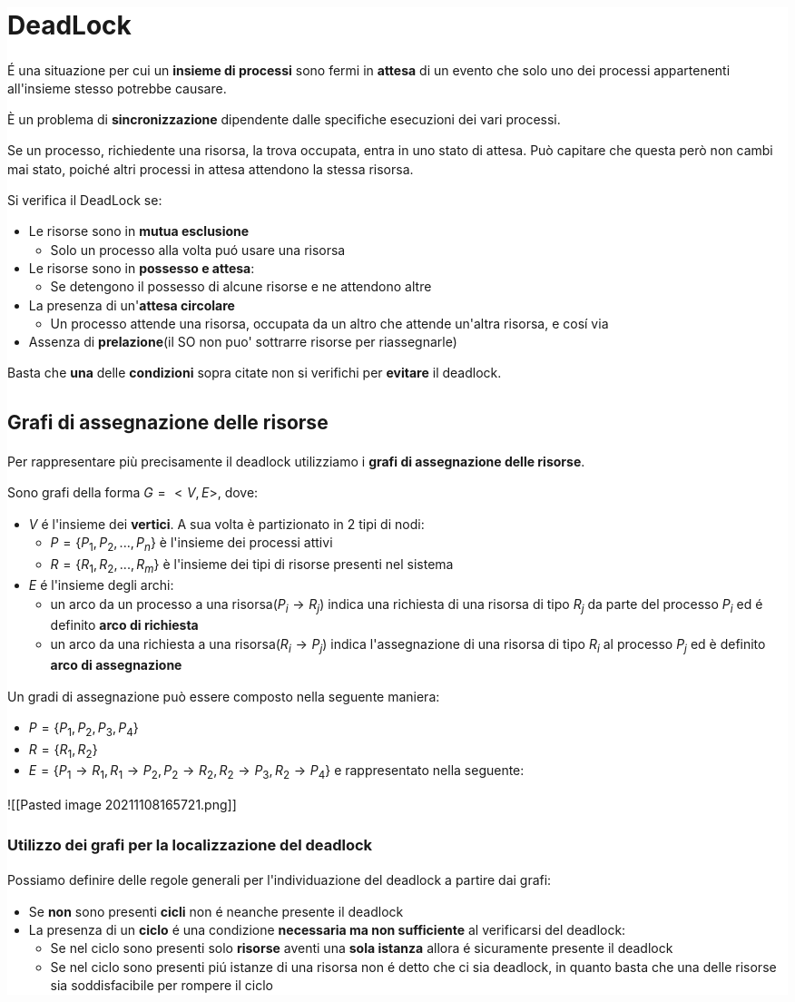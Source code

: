 # DeadLock

É una situazione per cui un **insieme di processi** sono fermi in **attesa** di un evento che solo uno dei processi appartenenti all'insieme stesso potrebbe causare.

È un problema di **sincronizzazione** dipendente dalle specifiche esecuzioni dei vari processi.

Se un processo, richiedente una risorsa, la trova occupata, entra in uno stato di attesa. Può capitare che questa però non cambi mai stato, poiché altri processi in attesa attendono la stessa risorsa. 

Si verifica il DeadLock se:
- Le risorse sono in **mutua esclusione**
	- Solo un processo alla volta puó usare una risorsa
- Le risorse sono in **possesso e attesa**:
	- Se detengono il possesso di alcune risorse e ne attendono altre
- La presenza di un'**attesa circolare**
	- Un processo attende una risorsa, occupata da un altro che attende un'altra risorsa, e cosí via
- Assenza di **prelazione**(il SO non puo' sottrarre risorse per riassegnarle)

Basta che **una** delle **condizioni** sopra citate non si verifichi per **evitare** il deadlock.

## Grafi di assegnazione delle risorse
Per rappresentare più precisamente il deadlock utilizziamo i **grafi di assegnazione delle risorse**.

Sono grafi della forma $G=<V,E>$, dove:
- $V$ é l'insieme dei **vertici**. A sua volta è partizionato in 2 tipi di nodi:
	- $P=\{P_1,P_2,...,P_n\}$ è l'insieme dei processi attivi
	- $R=\{R_1,R_2,...,R_m\}$ è l'insieme dei tipi di risorse presenti nel sistema
- $E$ é l'insieme degli archi:
	- un arco da un processo a una risorsa($P_i\to R_j$) indica una richiesta di una risorsa di tipo $R_j$ da parte del processo $P_i$ ed é definito **arco di richiesta**
	- un arco da una richiesta a una risorsa($R_i\to P_j$) indica l'assegnazione di una risorsa di tipo $R_i$ al processo $P_j$ ed è definito **arco di assegnazione**

Un gradi di assegnazione può essere composto nella seguente maniera:	
-	$P=\{P_1,P_2,P_3,P_4\}$
-	$R=\{R_1,R_2\}$
-	$E=\{P_1\to R_1,R_1\to P_2,P_2\to R_2,R_2\to P_3,R_2\to P_4\}$
e rappresentato nella seguente:

![[Pasted image 20211108165721.png]]

### Utilizzo dei grafi per la localizzazione del deadlock
Possiamo definire delle regole generali per l'individuazione del deadlock a partire dai grafi:
- Se **non** sono presenti **cicli** non é neanche presente il deadlock
- La presenza di un **ciclo** é una condizione **necessaria ma non sufficiente** al verificarsi del deadlock:
	- Se nel ciclo sono presenti solo **risorse** aventi una **sola istanza** allora é sicuramente presente il deadlock
	- Se nel ciclo sono presenti piú istanze di una risorsa non é detto che ci sia deadlock, in quanto basta che una delle risorse sia soddisfacibile per rompere il ciclo
